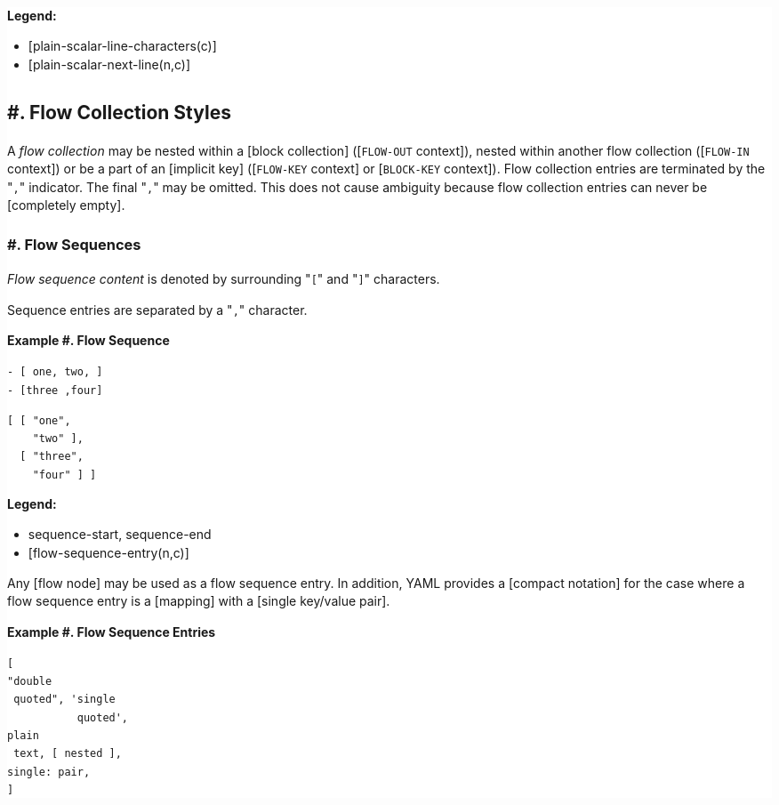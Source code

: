 **Legend:**
* [plain-scalar-line-characters(c)] 
* [plain-scalar-next-line(n,c)] 


## #. Flow Collection Styles

A _flow collection_ may be nested within a [block collection] ([`FLOW-OUT`
context]), nested within another flow collection ([`FLOW-IN` context]) or be a
part of an [implicit key] ([`FLOW-KEY` context] or [`BLOCK-KEY` context]).
Flow collection entries are terminated by the "`,`" indicator.
The final "`,`" may be omitted.
This does not cause ambiguity because flow collection entries can never be
[completely empty].


### #. Flow Sequences

_Flow sequence content_ is denoted by surrounding "`[`" and "`]`" characters.

Sequence entries are separated by a "`,`" character.


**Example #. Flow Sequence**

```
- [ one, two, ]
- [three ,four]
```

```
[ [ "one",
    "two" ],
  [ "three",
    "four" ] ]
```

**Legend:**
* sequence-start, sequence-end 
* [flow-sequence-entry(n,c)] 


Any [flow node] may be used as a flow sequence entry.
In addition, YAML provides a [compact notation] for the case where a flow
sequence entry is a [mapping] with a [single key/value pair].


**Example #. Flow Sequence Entries**

```
[
"double
 quoted", 'single
           quoted',
plain
 text, [ nested ],
single: pair,
]
```
